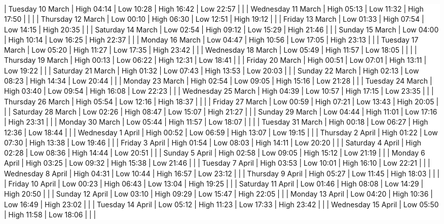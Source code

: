 | Tuesday 10 March | High 04:14 | Low 10:28 | High 16:42 | Low 22:57 |  | 
| Wednesday 11 March | High 05:13 | Low 11:32 | High 17:50 |  |  | 
| Thursday 12 March | Low 00:10 | High 06:30 | Low 12:51 | High 19:12 |  | 
| Friday 13 March | Low 01:33 | High 07:54 | Low 14:15 | High 20:35 |  | 
| Saturday 14 March | Low 02:54 | High 09:12 | Low 15:29 | High 21:46 |  | 
| Sunday 15 March | Low 04:00 | High 10:14 | Low 16:25 | High 22:37 |  | 
| Monday 16 March | Low 04:47 | High 10:56 | Low 17:05 | High 23:13 |  | 
| Tuesday 17 March | Low 05:20 | High 11:27 | Low 17:35 | High 23:42 |  | 
| Wednesday 18 March | Low 05:49 | High 11:57 | Low 18:05 |  |  | 
| Thursday 19 March | High 00:13 | Low 06:22 | High 12:31 | Low 18:41 |  | 
| Friday 20 March | High 00:51 | Low 07:01 | High 13:11 | Low 19:22 |  | 
| Saturday 21 March | High 01:32 | Low 07:43 | High 13:53 | Low 20:03 |  | 
| Sunday 22 March | High 02:13 | Low 08:23 | High 14:34 | Low 20:44 |  | 
| Monday 23 March | High 02:54 | Low 09:05 | High 15:16 | Low 21:28 |  | 
| Tuesday 24 March | High 03:40 | Low 09:54 | High 16:08 | Low 22:23 |  | 
| Wednesday 25 March | High 04:39 | Low 10:57 | High 17:15 | Low 23:35 |  | 
| Thursday 26 March | High 05:54 | Low 12:16 | High 18:37 |  |  | 
| Friday 27 March | Low 00:59 | High 07:21 | Low 13:43 | High 20:05 |  | 
| Saturday 28 March | Low 02:26 | High 08:47 | Low 15:07 | High 21:27 |  | 
| Sunday 29 March | Low 04:44 | High 11:01 | Low 17:16 | High 23:31 |  | 
| Monday 30 March | Low 05:44 | High 11:57 | Low 18:07 |  |  | 
| Tuesday 31 March | High 00:18 | Low 06:27 | High 12:36 | Low 18:44 |  | 
| Wednesday 1 April | High 00:52 | Low 06:59 | High 13:07 | Low 19:15 |  | 
| Thursday 2 April | High 01:22 | Low 07:30 | High 13:38 | Low 19:46 |  | 
| Friday 3 April | High 01:54 | Low 08:03 | High 14:11 | Low 20:20 |  | 
| Saturday 4 April | High 02:28 | Low 08:36 | High 14:44 | Low 20:51 |  | 
| Sunday 5 April | High 02:58 | Low 09:05 | High 15:12 | Low 21:19 |  | 
| Monday 6 April | High 03:25 | Low 09:32 | High 15:38 | Low 21:46 |  | 
| Tuesday 7 April | High 03:53 | Low 10:01 | High 16:10 | Low 22:21 |  | 
| Wednesday 8 April | High 04:31 | Low 10:44 | High 16:57 | Low 23:12 |  | 
| Thursday 9 April | High 05:27 | Low 11:45 | High 18:03 |  |  | 
| Friday 10 April | Low 00:23 | High 06:43 | Low 13:04 | High 19:25 |  | 
| Saturday 11 April | Low 01:46 | High 08:08 | Low 14:29 | High 20:50 |  | 
| Sunday 12 April | Low 03:10 | High 09:29 | Low 15:47 | High 22:05 |  | 
| Monday 13 April | Low 04:20 | High 10:36 | Low 16:49 | High 23:02 |  | 
| Tuesday 14 April | Low 05:12 | High 11:23 | Low 17:33 | High 23:42 |  | 
| Wednesday 15 April | Low 05:50 | High 11:58 | Low 18:06 |  |  | 
